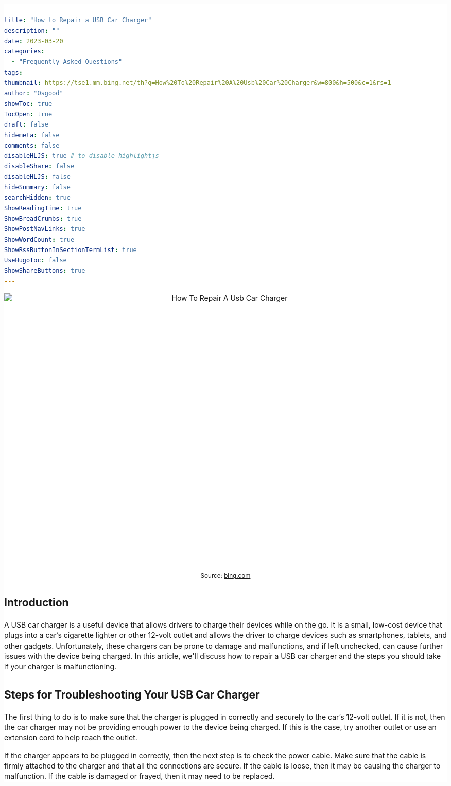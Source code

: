 ```yaml
---
title: "How to Repair a USB Car Charger"
description: ""
date: 2023-03-20
categories:
  - "Frequently Asked Questions" 
tags: 
thumbnail: https://tse1.mm.bing.net/th?q=How%20To%20Repair%20A%20Usb%20Car%20Charger&w=800&h=500&c=1&rs=1
author: "Osgood"
showToc: true
TocOpen: true
draft: false
hidemeta: false
comments: false
disableHLJS: true # to disable highlightjs
disableShare: false
disableHLJS: false
hideSummary: false
searchHidden: true
ShowReadingTime: true
ShowBreadCrumbs: true
ShowPostNavLinks: true
ShowWordCount: true
ShowRssButtonInSectionTermList: true
UseHugoToc: false
ShowShareButtons: true
---
```


<center>
	<img src="https://tse1.mm.bing.net/th?q=How%20To%20Repair%20A%20Usb%20Car%20Charger&w=800&h=500&c=1&rs=1" alt="How To Repair A Usb Car Charger" width="800" height="500" style="display: block; width: 100%; height: auto">
	<small>Source: <a href="https://www.bing.com" rel="nofollow">bing.com</a></small>
</center>

<h2>Introduction</h2>

<p>A USB car charger is a useful device that allows drivers to charge their devices while on the go. It is a small, low-cost device that plugs into a car’s cigarette lighter or other 12-volt outlet and allows the driver to charge devices such as smartphones, tablets, and other gadgets. Unfortunately, these chargers can be prone to damage and malfunctions, and if left unchecked, can cause further issues with the device being charged. In this article, we'll discuss how to repair a USB car charger and the steps you should take if your charger is malfunctioning.</p>

<h2>Steps for Troubleshooting Your USB Car Charger</h2>

<p>The first thing to do is to make sure that the charger is plugged in correctly and securely to the car’s 12-volt outlet. If it is not, then the car charger may not be providing enough power to the device being charged. If this is the case, try another outlet or use an extension cord to help reach the outlet.</p>

<p>If the charger appears to be plugged in correctly, then the next step is to check the power cable. Make sure that the cable is firmly attached to the charger and that all the connections are secure. If the cable is loose, then it may be causing the charger to malfunction. If the cable is damaged or frayed, then it may need to be replaced.</p>
